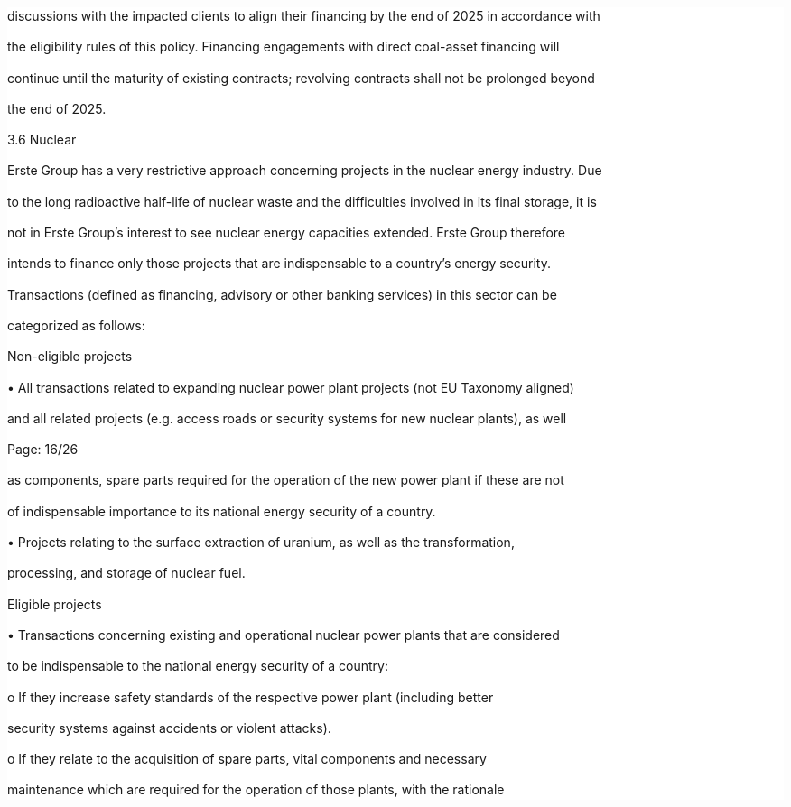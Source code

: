 discussions with the impacted clients to align their financing by the end of 2025 in accordance with

the eligibility rules of this policy. Financing engagements with direct coal-asset financing will

continue until the maturity of existing contracts; revolving contracts shall not be prolonged beyond

the end of 2025.



3.6 Nuclear

Erste Group has a very restrictive approach concerning projects in the nuclear energy industry. Due

to the long radioactive half-life of nuclear waste and the difficulties involved in its final storage, it is

not in Erste Group’s interest to see nuclear energy capacities extended. Erste Group therefore

intends to finance only those projects that are indispensable to a country’s energy security.



Transactions (defined as financing, advisory or other banking services) in this sector can be

categorized as follows:



Non-eligible projects

• All transactions related to expanding nuclear power plant projects (not EU Taxonomy aligned)

and all related projects (e.g. access roads or security systems for new nuclear plants), as well

Page: 16/26



as components, spare parts required for the operation of the new power plant if these are not

of indispensable importance to its national energy security of a country.



• Projects relating to the surface extraction of uranium, as well as the transformation,

processing, and storage of nuclear fuel.



Eligible projects

• Transactions concerning existing and operational nuclear power plants that are considered

to be indispensable to the national energy security of a country:



o If they increase safety standards of the respective power plant (including better

security systems against accidents or violent attacks).



o If they relate to the acquisition of spare parts, vital components and necessary

maintenance which are required for the operation of those plants, with the rationale
